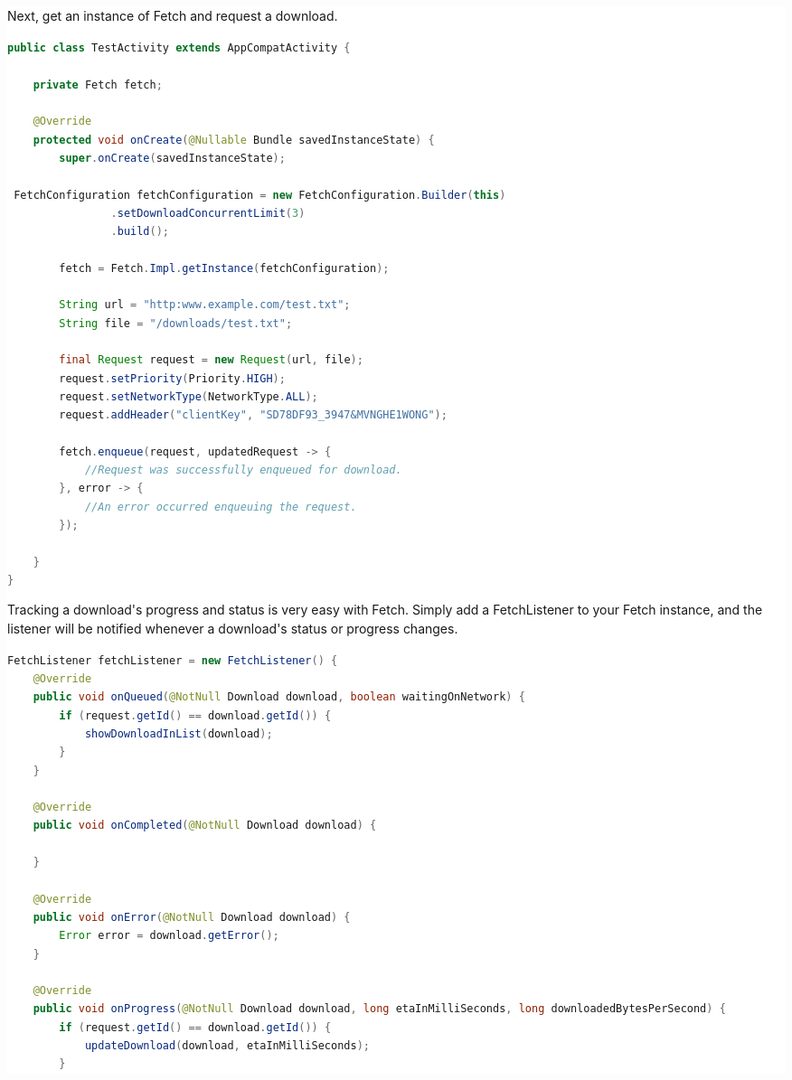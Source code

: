 Next, get an instance of Fetch and request a download.

```java
public class TestActivity extends AppCompatActivity {

    private Fetch fetch;

    @Override
    protected void onCreate(@Nullable Bundle savedInstanceState) {
        super.onCreate(savedInstanceState);

 FetchConfiguration fetchConfiguration = new FetchConfiguration.Builder(this)
                .setDownloadConcurrentLimit(3)
                .build();

        fetch = Fetch.Impl.getInstance(fetchConfiguration);

        String url = "http:www.example.com/test.txt";
        String file = "/downloads/test.txt";
        
        final Request request = new Request(url, file);
        request.setPriority(Priority.HIGH);
        request.setNetworkType(NetworkType.ALL);
        request.addHeader("clientKey", "SD78DF93_3947&MVNGHE1WONG");
        
        fetch.enqueue(request, updatedRequest -> {
            //Request was successfully enqueued for download.
        }, error -> {
            //An error occurred enqueuing the request.
        });

    }
}
```

Tracking a download's progress and status is very easy with Fetch. 
Simply add a FetchListener to your Fetch instance, and the listener will be notified whenever a download's
status or progress changes.

```java
FetchListener fetchListener = new FetchListener() {
    @Override
    public void onQueued(@NotNull Download download, boolean waitingOnNetwork) {
        if (request.getId() == download.getId()) {
            showDownloadInList(download);
        }
    }

    @Override
    public void onCompleted(@NotNull Download download) {

    }

    @Override
    public void onError(@NotNull Download download) {
        Error error = download.getError();
    }

    @Override
    public void onProgress(@NotNull Download download, long etaInMilliSeconds, long downloadedBytesPerSecond) {
        if (request.getId() == download.getId()) {
            updateDownload(download, etaInMilliSeconds);
        }
```